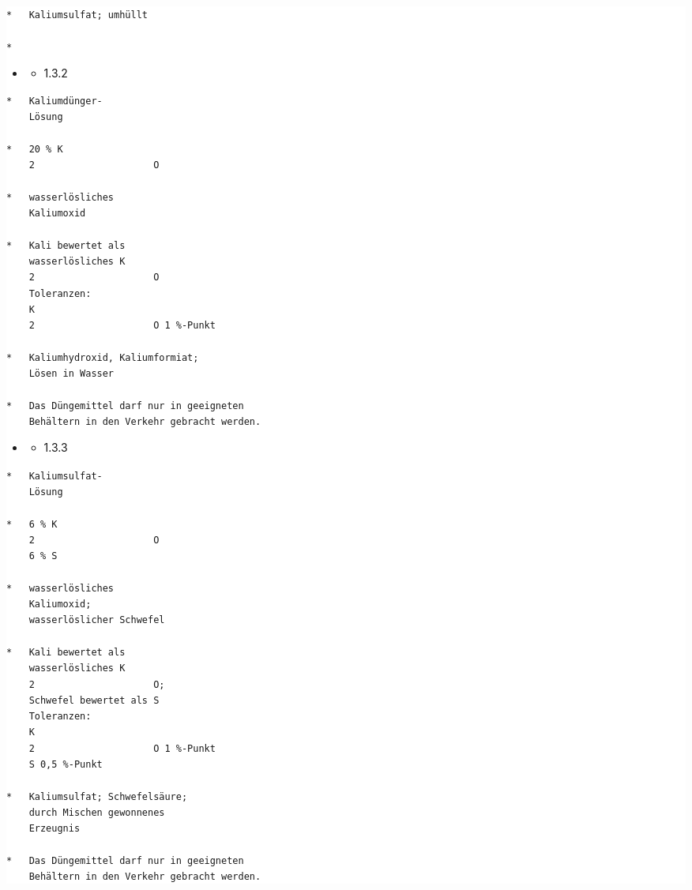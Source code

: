     *   Kaliumsulfat; umhüllt

    *

*    *   1.3.2

    *   Kaliumdünger-
        Lösung

    *   20 % K
        2                     O

    *   wasserlösliches
        Kaliumoxid

    *   Kali bewertet als
        wasserlösliches K
        2                     O
        Toleranzen:
        K
        2                     O 1 %-Punkt

    *   Kaliumhydroxid, Kaliumformiat;
        Lösen in Wasser

    *   Das Düngemittel darf nur in geeigneten
        Behältern in den Verkehr gebracht werden.


*    *   1.3.3

    *   Kaliumsulfat-
        Lösung

    *   6 % K
        2                     O
        6 % S

    *   wasserlösliches
        Kaliumoxid;
        wasserlöslicher Schwefel

    *   Kali bewertet als
        wasserlösliches K
        2                     O;
        Schwefel bewertet als S
        Toleranzen:
        K
        2                     O 1 %-Punkt
        S 0,5 %-Punkt

    *   Kaliumsulfat; Schwefelsäure;
        durch Mischen gewonnenes
        Erzeugnis

    *   Das Düngemittel darf nur in geeigneten
        Behältern in den Verkehr gebracht werden.

